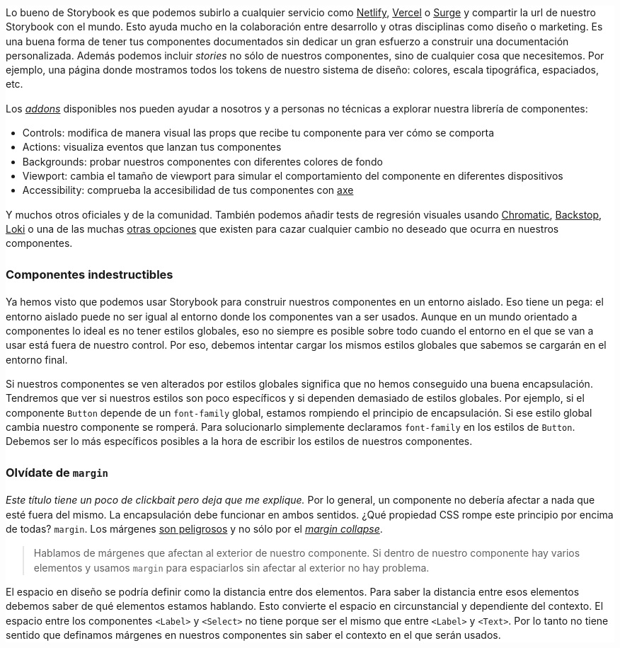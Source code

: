 Lo bueno de Storybook es que podemos subirlo a cualquier servicio como [Netlify](https://www.netlify.com), [Vercel](https://vercel.com/dashboard) o [Surge](https://surge.sh) y compartir la url de nuestro Storybook con el mundo. Esto ayuda mucho en la colaboración entre desarrollo y otras disciplinas como diseño o marketing. Es una buena forma de tener tus componentes documentados sin dedicar un gran esfuerzo a construir una documentación personalizada. Además podemos incluir _stories_ no sólo de nuestros componentes, sino de cualquier cosa que necesitemos. Por ejemplo, una página donde mostramos todos los tokens de nuestro sistema de diseño: colores, escala tipográfica, espaciados, etc.

Los [_addons_](https://storybook.js.org/addons/) disponibles nos pueden ayudar a nosotros y a personas no técnicas a explorar nuestra librería de componentes:

- Controls: modifica de manera visual las props que recibe tu componente para ver cómo se comporta
- Actions: visualiza eventos que lanzan tus componentes
- Backgrounds: probar nuestros componentes con diferentes colores de fondo
- Viewport: cambia el tamaño de viewport para simular el comportamiento del componente en diferentes dispositivos
- Accessibility: comprueba la accesibilidad de tus componentes con [axe](https://www.deque.com/axe/)

Y muchos otros oficiales y de la comunidad. También podemos añadir tests de regresión visuales usando [Chromatic](https://www.chromatic.com/), [Backstop](https://garris.github.io/BackstopJS/), [Loki](https://loki.js.org/) o una de las muchas [otras opciones](https://github.com/mojoaxel/awesome-regression-testing) que existen para cazar cualquier cambio no deseado que ocurra en nuestros componentes.

### Componentes indestructibles

Ya hemos visto que podemos usar Storybook para construir nuestros componentes en un entorno aislado. Eso tiene un pega: el entorno aislado puede no ser igual al entorno donde los componentes van a ser usados. Aunque en un mundo orientado a componentes lo ideal es no tener estilos globales, eso no siempre es posible sobre todo cuando el entorno en el que se van a usar está fuera de nuestro control. Por eso, debemos intentar cargar los mismos estilos globales que sabemos se cargarán en el entorno final.

Si nuestros componentes se ven alterados por estilos globales significa que no hemos conseguido una buena encapsulación. Tendremos que ver si nuestros estilos son poco específicos y si dependen demasiado de estilos globales. Por ejemplo, si el componente `Button` depende de un `font-family` global, estamos rompiendo el principio de encapsulación. Si ese estilo global cambia nuestro componente se romperá. Para solucionarlo simplemente declaramos `font-family` en los estilos de `Button`. Debemos ser lo más específicos posibles a la hora de escribir los estilos de nuestros componentes.

### Olvídate de `margin`

_Este título tiene un poco de clickbait pero deja que me explique._ Por lo general, un componente no debería afectar a nada que esté fuera del mismo. La encapsulación debe funcionar en ambos sentidos. ¿Qué propiedad CSS rompe este principio por encima de todas? `margin`. Los márgenes [son peligrosos](https://mxstbr.com/thoughts/margin) y no sólo por el [_margin collapse_](https://developer.mozilla.org/en-US/docs/Web/CSS/CSS_Box_Model/Mastering_margin_collapsing).

> Hablamos de márgenes que afectan al exterior de nuestro componente. Si dentro de nuestro componente hay varios elementos y usamos `margin` para espaciarlos sin afectar al exterior no hay problema.

El espacio en diseño se podría definir como la distancia entre dos elementos. Para saber la distancia entre esos elementos debemos saber de qué elementos estamos hablando. Esto convierte el espacio en circunstancial y dependiente del contexto. El espacio entre los componentes `<Label>` y `<Select>` no tiene porque ser el mismo que entre `<Label>` y `<Text>`. Por lo tanto no tiene sentido que definamos márgenes en nuestros componentes sin saber el contexto en el que serán usados.
